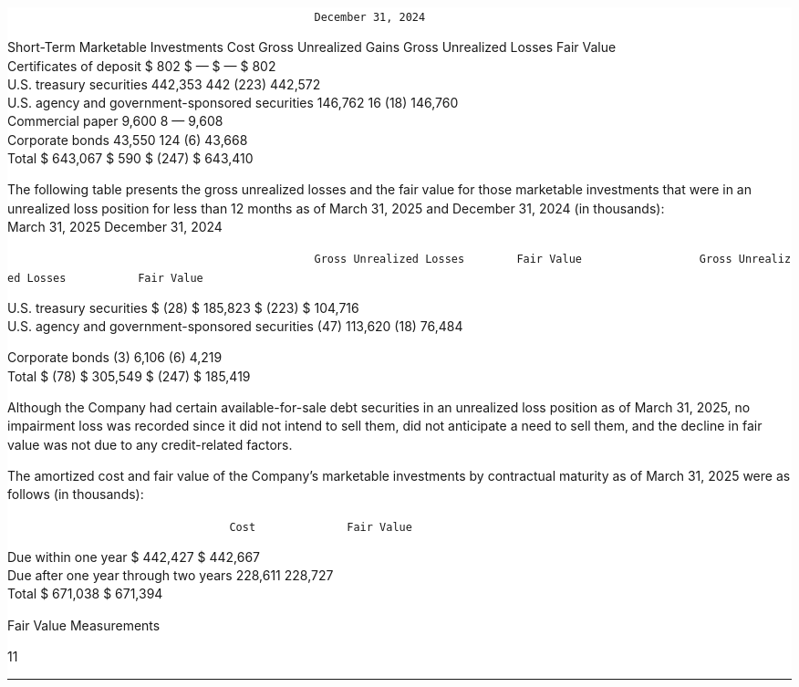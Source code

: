                                                    December 31, 2024  
Short-Term Marketable Investments                  Cost                        Gross Unrealized Gains       Gross Unrealized Losses       Fair Value  
Certificates of deposit                            $                  802                                   $                        —                  $  —            $  802        
U.S. treasury securities                           442,353                                             442                                (223)            442,572    
U.S. agency and government-sponsored securities    146,762                                             16                                 (18)             146,760    
Commercial paper                                   9,600                                               8                                  —                9,608      
Corporate bonds                                    43,550                                              124                                (6)              43,668     
Total                                              $                  643,067                               $                        590                $  (247)        $  643,410    
                                                                                                                                                      
                                                                                                                                                      

The following table presents the gross unrealized losses and the fair value for those marketable investments that were in an unrealized loss position for less than 12 months as of March 31, 2025 and December 31, 2024 (in thousands):                                                                                                                                                                                                               
                                                   March 31, 2025                 December 31, 2024  
                                                                                                     
                                                   Gross Unrealized Losses        Fair Value                  Gross Unrealized Losses           Fair Value  
                                                                                                                                                            
U.S. treasury securities                           $                        (28)                              $                        185,823                $  (223)       $  104,716    
U.S. agency and government-sponsored securities    (47)                                              113,620                                    (18)             76,484    
                                                                                                                                                            
                                                                                                                                                            
Corporate bonds                                    (3)                                               6,106                                      (6)              4,219     
Total                                              $                        (78)                              $                        305,549                $  (247)       $  185,419    
                                                                                                                                                            

Although the Company had certain available-for-sale debt securities in an unrealized loss position as of March 31, 2025, no impairment loss was recorded since it did not intend to sell them, did not anticipate a need to sell them, and the decline in fair value was not due to any credit-related factors.

The amortized cost and fair value of the Company’s marketable investments by contractual maturity as of March 31, 2025 were as follows (in thousands):

                                                                                                   
                                      Cost              Fair Value  
Due within one year                   $        442,427                       $  442,667    
Due after one year through two years  228,611                       228,727     
Total                                 $        671,038                       $  671,394    

  

Fair Value Measurements

11

* * *
